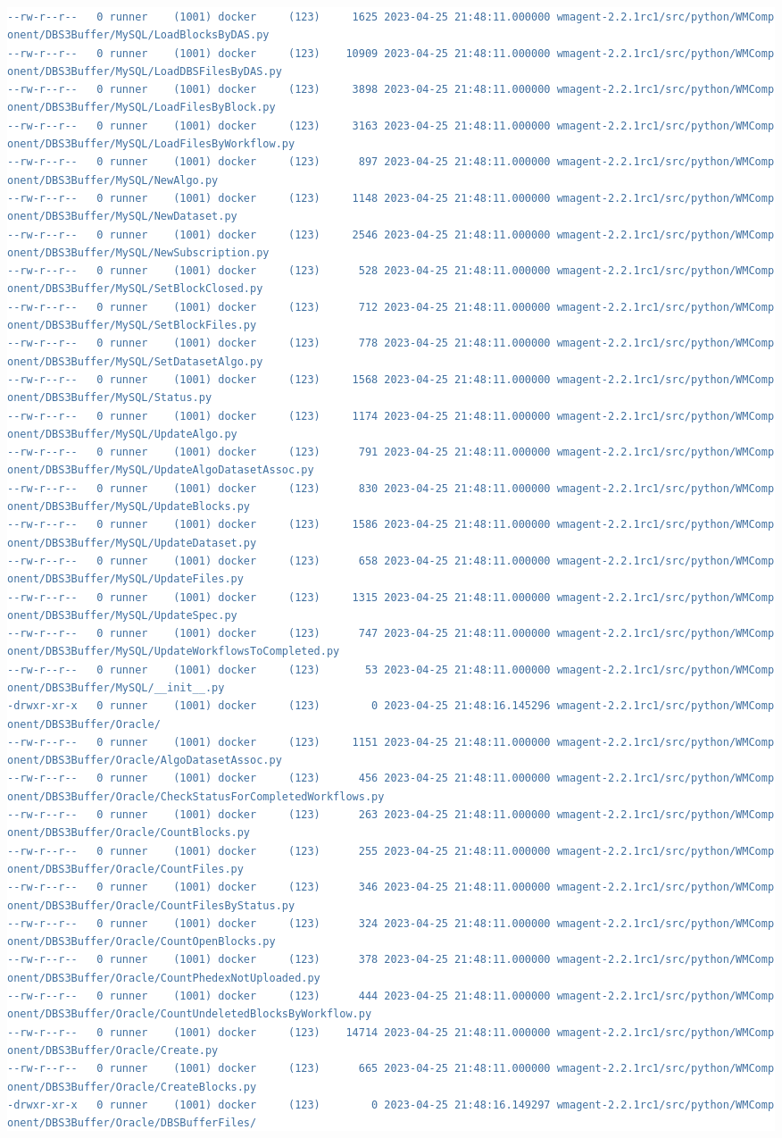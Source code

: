 ```diff
--rw-r--r--   0 runner    (1001) docker     (123)     1625 2023-04-25 21:48:11.000000 wmagent-2.2.1rc1/src/python/WMComponent/DBS3Buffer/MySQL/LoadBlocksByDAS.py
--rw-r--r--   0 runner    (1001) docker     (123)    10909 2023-04-25 21:48:11.000000 wmagent-2.2.1rc1/src/python/WMComponent/DBS3Buffer/MySQL/LoadDBSFilesByDAS.py
--rw-r--r--   0 runner    (1001) docker     (123)     3898 2023-04-25 21:48:11.000000 wmagent-2.2.1rc1/src/python/WMComponent/DBS3Buffer/MySQL/LoadFilesByBlock.py
--rw-r--r--   0 runner    (1001) docker     (123)     3163 2023-04-25 21:48:11.000000 wmagent-2.2.1rc1/src/python/WMComponent/DBS3Buffer/MySQL/LoadFilesByWorkflow.py
--rw-r--r--   0 runner    (1001) docker     (123)      897 2023-04-25 21:48:11.000000 wmagent-2.2.1rc1/src/python/WMComponent/DBS3Buffer/MySQL/NewAlgo.py
--rw-r--r--   0 runner    (1001) docker     (123)     1148 2023-04-25 21:48:11.000000 wmagent-2.2.1rc1/src/python/WMComponent/DBS3Buffer/MySQL/NewDataset.py
--rw-r--r--   0 runner    (1001) docker     (123)     2546 2023-04-25 21:48:11.000000 wmagent-2.2.1rc1/src/python/WMComponent/DBS3Buffer/MySQL/NewSubscription.py
--rw-r--r--   0 runner    (1001) docker     (123)      528 2023-04-25 21:48:11.000000 wmagent-2.2.1rc1/src/python/WMComponent/DBS3Buffer/MySQL/SetBlockClosed.py
--rw-r--r--   0 runner    (1001) docker     (123)      712 2023-04-25 21:48:11.000000 wmagent-2.2.1rc1/src/python/WMComponent/DBS3Buffer/MySQL/SetBlockFiles.py
--rw-r--r--   0 runner    (1001) docker     (123)      778 2023-04-25 21:48:11.000000 wmagent-2.2.1rc1/src/python/WMComponent/DBS3Buffer/MySQL/SetDatasetAlgo.py
--rw-r--r--   0 runner    (1001) docker     (123)     1568 2023-04-25 21:48:11.000000 wmagent-2.2.1rc1/src/python/WMComponent/DBS3Buffer/MySQL/Status.py
--rw-r--r--   0 runner    (1001) docker     (123)     1174 2023-04-25 21:48:11.000000 wmagent-2.2.1rc1/src/python/WMComponent/DBS3Buffer/MySQL/UpdateAlgo.py
--rw-r--r--   0 runner    (1001) docker     (123)      791 2023-04-25 21:48:11.000000 wmagent-2.2.1rc1/src/python/WMComponent/DBS3Buffer/MySQL/UpdateAlgoDatasetAssoc.py
--rw-r--r--   0 runner    (1001) docker     (123)      830 2023-04-25 21:48:11.000000 wmagent-2.2.1rc1/src/python/WMComponent/DBS3Buffer/MySQL/UpdateBlocks.py
--rw-r--r--   0 runner    (1001) docker     (123)     1586 2023-04-25 21:48:11.000000 wmagent-2.2.1rc1/src/python/WMComponent/DBS3Buffer/MySQL/UpdateDataset.py
--rw-r--r--   0 runner    (1001) docker     (123)      658 2023-04-25 21:48:11.000000 wmagent-2.2.1rc1/src/python/WMComponent/DBS3Buffer/MySQL/UpdateFiles.py
--rw-r--r--   0 runner    (1001) docker     (123)     1315 2023-04-25 21:48:11.000000 wmagent-2.2.1rc1/src/python/WMComponent/DBS3Buffer/MySQL/UpdateSpec.py
--rw-r--r--   0 runner    (1001) docker     (123)      747 2023-04-25 21:48:11.000000 wmagent-2.2.1rc1/src/python/WMComponent/DBS3Buffer/MySQL/UpdateWorkflowsToCompleted.py
--rw-r--r--   0 runner    (1001) docker     (123)       53 2023-04-25 21:48:11.000000 wmagent-2.2.1rc1/src/python/WMComponent/DBS3Buffer/MySQL/__init__.py
-drwxr-xr-x   0 runner    (1001) docker     (123)        0 2023-04-25 21:48:16.145296 wmagent-2.2.1rc1/src/python/WMComponent/DBS3Buffer/Oracle/
--rw-r--r--   0 runner    (1001) docker     (123)     1151 2023-04-25 21:48:11.000000 wmagent-2.2.1rc1/src/python/WMComponent/DBS3Buffer/Oracle/AlgoDatasetAssoc.py
--rw-r--r--   0 runner    (1001) docker     (123)      456 2023-04-25 21:48:11.000000 wmagent-2.2.1rc1/src/python/WMComponent/DBS3Buffer/Oracle/CheckStatusForCompletedWorkflows.py
--rw-r--r--   0 runner    (1001) docker     (123)      263 2023-04-25 21:48:11.000000 wmagent-2.2.1rc1/src/python/WMComponent/DBS3Buffer/Oracle/CountBlocks.py
--rw-r--r--   0 runner    (1001) docker     (123)      255 2023-04-25 21:48:11.000000 wmagent-2.2.1rc1/src/python/WMComponent/DBS3Buffer/Oracle/CountFiles.py
--rw-r--r--   0 runner    (1001) docker     (123)      346 2023-04-25 21:48:11.000000 wmagent-2.2.1rc1/src/python/WMComponent/DBS3Buffer/Oracle/CountFilesByStatus.py
--rw-r--r--   0 runner    (1001) docker     (123)      324 2023-04-25 21:48:11.000000 wmagent-2.2.1rc1/src/python/WMComponent/DBS3Buffer/Oracle/CountOpenBlocks.py
--rw-r--r--   0 runner    (1001) docker     (123)      378 2023-04-25 21:48:11.000000 wmagent-2.2.1rc1/src/python/WMComponent/DBS3Buffer/Oracle/CountPhedexNotUploaded.py
--rw-r--r--   0 runner    (1001) docker     (123)      444 2023-04-25 21:48:11.000000 wmagent-2.2.1rc1/src/python/WMComponent/DBS3Buffer/Oracle/CountUndeletedBlocksByWorkflow.py
--rw-r--r--   0 runner    (1001) docker     (123)    14714 2023-04-25 21:48:11.000000 wmagent-2.2.1rc1/src/python/WMComponent/DBS3Buffer/Oracle/Create.py
--rw-r--r--   0 runner    (1001) docker     (123)      665 2023-04-25 21:48:11.000000 wmagent-2.2.1rc1/src/python/WMComponent/DBS3Buffer/Oracle/CreateBlocks.py
-drwxr-xr-x   0 runner    (1001) docker     (123)        0 2023-04-25 21:48:16.149297 wmagent-2.2.1rc1/src/python/WMComponent/DBS3Buffer/Oracle/DBSBufferFiles/
```